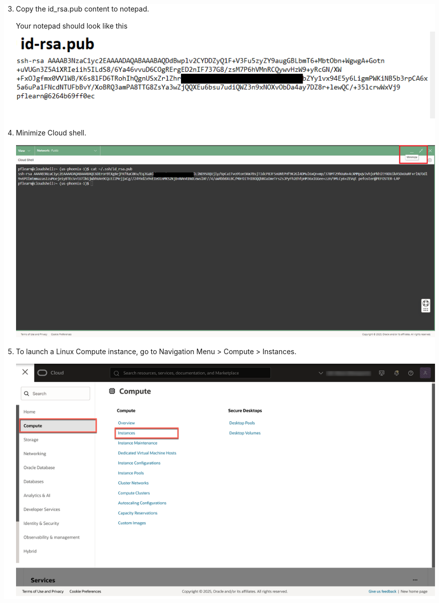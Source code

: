 3. Copy the id_rsa.pub content to notepad.

    Your notepad should look like this
    ![show ssh key](./images/notepad-rsa-key.png "show ssh key")  

4. Minimize Cloud shell.

    ![minimize cloud shell](./images/ssh-key-display-minimize.png "minimize cloud shell")  

5. To launch a Linux Compute instance, go to Navigation Menu > Compute > Instances.

    ![navigation compute](./images/navigation-compute.png "navigation compute")